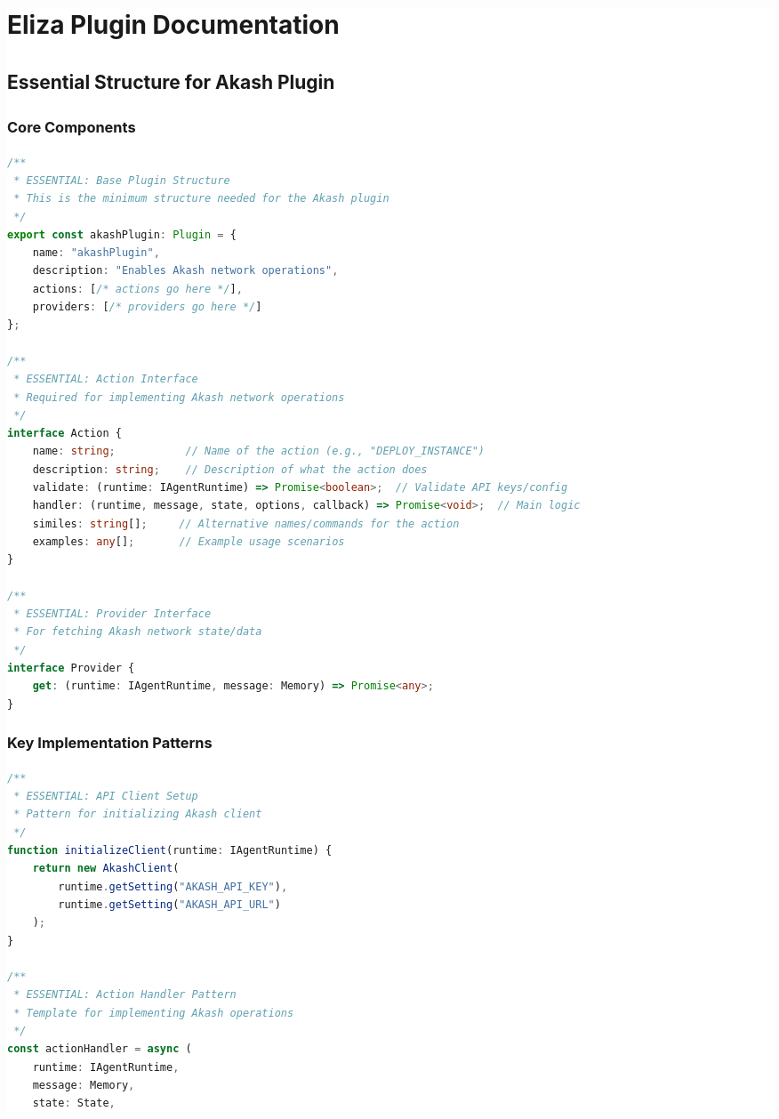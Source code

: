 # Eliza Plugin Documentation

## Essential Structure for Akash Plugin

### Core Components

```typescript
/**
 * ESSENTIAL: Base Plugin Structure
 * This is the minimum structure needed for the Akash plugin
 */
export const akashPlugin: Plugin = {
    name: "akashPlugin",
    description: "Enables Akash network operations",
    actions: [/* actions go here */],
    providers: [/* providers go here */]
};

/**
 * ESSENTIAL: Action Interface
 * Required for implementing Akash network operations
 */
interface Action {
    name: string;           // Name of the action (e.g., "DEPLOY_INSTANCE")
    description: string;    // Description of what the action does
    validate: (runtime: IAgentRuntime) => Promise<boolean>;  // Validate API keys/config
    handler: (runtime, message, state, options, callback) => Promise<void>;  // Main logic
    similes: string[];     // Alternative names/commands for the action
    examples: any[];       // Example usage scenarios
}

/**
 * ESSENTIAL: Provider Interface
 * For fetching Akash network state/data
 */
interface Provider {
    get: (runtime: IAgentRuntime, message: Memory) => Promise<any>;
}
```

### Key Implementation Patterns

```typescript
/**
 * ESSENTIAL: API Client Setup
 * Pattern for initializing Akash client
 */
function initializeClient(runtime: IAgentRuntime) {
    return new AkashClient(
        runtime.getSetting("AKASH_API_KEY"),
        runtime.getSetting("AKASH_API_URL")
    );
}

/**
 * ESSENTIAL: Action Handler Pattern
 * Template for implementing Akash operations
 */
const actionHandler = async (
    runtime: IAgentRuntime,
    message: Memory,
    state: State,
```